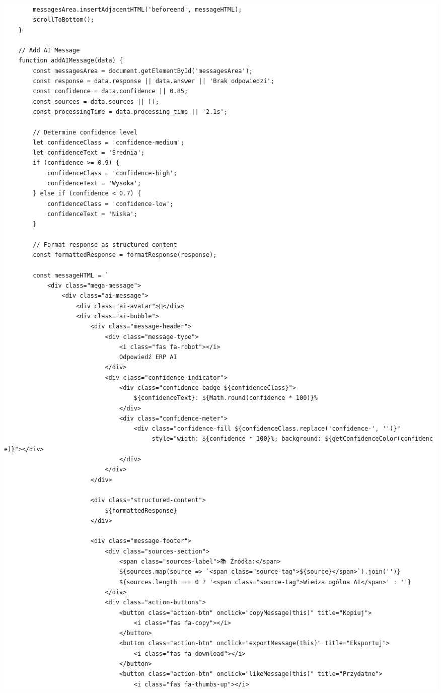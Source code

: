             messagesArea.insertAdjacentHTML('beforeend', messageHTML);
            scrollToBottom();
        }

        // Add AI Message
        function addAIMessage(data) {
            const messagesArea = document.getElementById('messagesArea');
            const response = data.response || data.answer || 'Brak odpowiedzi';
            const confidence = data.confidence || 0.85;
            const sources = data.sources || [];
            const processingTime = data.processing_time || '2.1s';
            
            // Determine confidence level
            let confidenceClass = 'confidence-medium';
            let confidenceText = 'Średnia';
            if (confidence >= 0.9) {
                confidenceClass = 'confidence-high';
                confidenceText = 'Wysoka';
            } else if (confidence < 0.7) {
                confidenceClass = 'confidence-low';
                confidenceText = 'Niska';
            }

            // Format response as structured content
            const formattedResponse = formatResponse(response);
            
            const messageHTML = `
                <div class="mega-message">
                    <div class="ai-message">
                        <div class="ai-avatar">🎯</div>
                        <div class="ai-bubble">
                            <div class="message-header">
                                <div class="message-type">
                                    <i class="fas fa-robot"></i>
                                    Odpowiedź ERP AI
                                </div>
                                <div class="confidence-indicator">
                                    <div class="confidence-badge ${confidenceClass}">
                                        ${confidenceText}: ${Math.round(confidence * 100)}%
                                    </div>
                                    <div class="confidence-meter">
                                        <div class="confidence-fill ${confidenceClass.replace('confidence-', '')}" 
                                             style="width: ${confidence * 100}%; background: ${getConfidenceColor(confidence)}"></div>
                                    </div>
                                </div>
                            </div>
                            
                            <div class="structured-content">
                                ${formattedResponse}
                            </div>

                            <div class="message-footer">
                                <div class="sources-section">
                                    <span class="sources-label">📚 Źródła:</span>
                                    ${sources.map(source => `<span class="source-tag">${source}</span>`).join('')}
                                    ${sources.length === 0 ? '<span class="source-tag">Wiedza ogólna AI</span>' : ''}
                                </div>
                                <div class="action-buttons">
                                    <button class="action-btn" onclick="copyMessage(this)" title="Kopiuj">
                                        <i class="fas fa-copy"></i>
                                    </button>
                                    <button class="action-btn" onclick="exportMessage(this)" title="Eksportuj">
                                        <i class="fas fa-download"></i>
                                    </button>
                                    <button class="action-btn" onclick="likeMessage(this)" title="Przydatne">
                                        <i class="fas fa-thumbs-up"></i>
